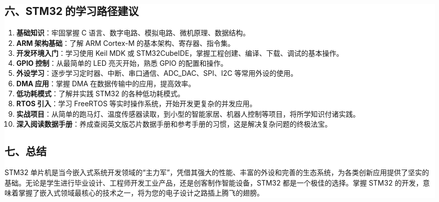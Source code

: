 ## 六、STM32 的学习路径建议

1.  **基础知识**：牢固掌握 C 语言、数字电路、模拟电路、微机原理、数据结构。
2.  **ARM 架构基础**：了解 ARM Cortex-M 的基本架构、寄存器、指令集。
3.  **开发环境入门**：学习使用 Keil MDK 或 STM32CubeIDE，掌握工程创建、编译、下载、调试的基本操作。
4.  **GPIO 控制**：从最简单的 LED 亮灭开始，熟悉 GPIO 的配置和操作。
5.  **外设学习**：逐步学习定时器、中断、串口通信、ADC_DAC、SPI、I2C 等常用外设的使用。
6.  **DMA 应用**：掌握 DMA 在数据传输中的应用，提高效率。
7.  **低功耗模式**：了解并实践 STM32 的各种低功耗模式。
8.  **RTOS 引入**：学习 FreeRTOS 等实时操作系统，开始开发更复杂的并发应用。
9.  **实战项目**：从简单的跑马灯、温度传感器读取，到小型的智能家居、机器人控制等项目，将所学知识付诸实践。
10. **深入阅读数据手册**：养成查阅英文版芯片数据手册和参考手册的习惯，这是解决复杂问题的终极法宝。

## 七、总结

STM32 单片机是当今嵌入式系统开发领域的“主力军”，凭借其强大的性能、丰富的外设和完善的生态系统，为各类创新应用提供了坚实的基础。无论是学生进行毕业设计、工程师开发工业产品，还是创客制作智能设备，STM32 都是一个极佳的选择。掌握 STM32 的开发，意味着掌握了嵌入式领域最核心的技术之一，将为您的电子设计之路插上腾飞的翅膀。